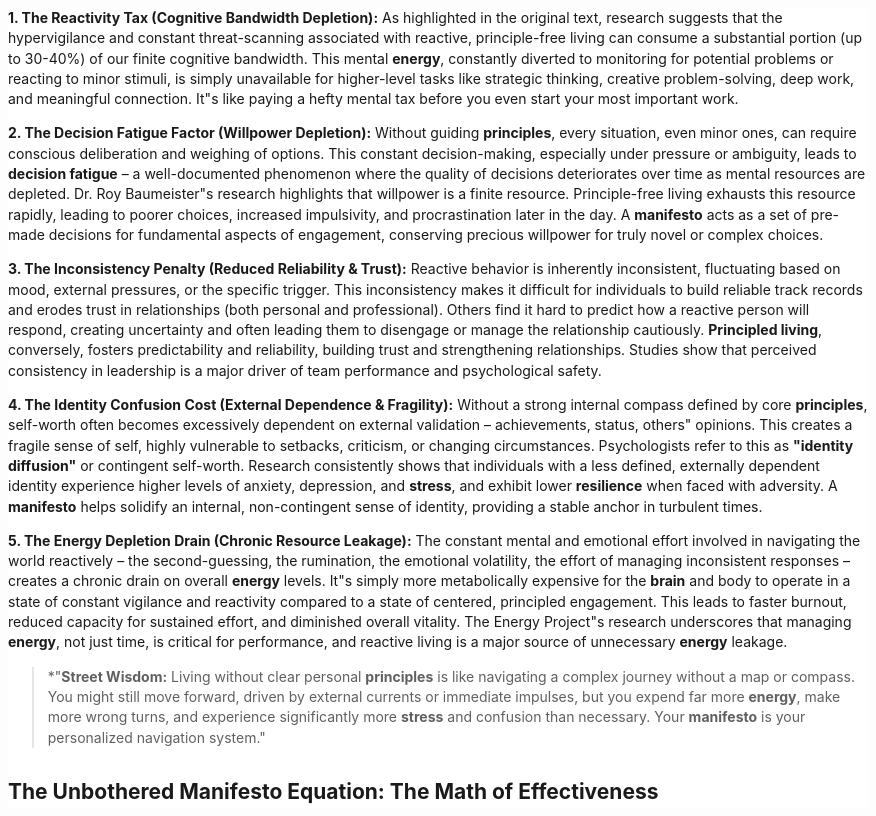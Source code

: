 **1. The Reactivity Tax (Cognitive Bandwidth Depletion):**
As highlighted in the original text, research suggests that the hypervigilance and constant threat-scanning associated with reactive, principle-free living can consume a substantial portion (up to 30-40%) of our finite cognitive bandwidth. This mental **energy**, constantly diverted to monitoring for potential problems or reacting to minor stimuli, is simply unavailable for higher-level tasks like strategic thinking, creative problem-solving, deep work, and meaningful connection. It\"s like paying a hefty mental tax before you even start your most important work.

**2. The **Decision Fatigue** Factor (Willpower Depletion):**
Without guiding **principles**, every situation, even minor ones, can require conscious deliberation and weighing of options. This constant decision-making, especially under pressure or ambiguity, leads to **decision fatigue** – a well-documented phenomenon where the quality of decisions deteriorates over time as mental resources are depleted. Dr. Roy Baumeister\"s research highlights that willpower is a finite resource. Principle-free living exhausts this resource rapidly, leading to poorer choices, increased impulsivity, and procrastination later in the day. A **manifesto** acts as a set of pre-made decisions for fundamental aspects of engagement, conserving precious willpower for truly novel or complex choices.

**3. The Inconsistency Penalty (Reduced Reliability & Trust):**
Reactive behavior is inherently inconsistent, fluctuating based on mood, external pressures, or the specific trigger. This inconsistency makes it difficult for individuals to build reliable track records and erodes trust in relationships (both personal and professional). Others find it hard to predict how a reactive person will respond, creating uncertainty and often leading them to disengage or manage the relationship cautiously. **Principled living**, conversely, fosters predictability and reliability, building trust and strengthening relationships. Studies show that perceived consistency in leadership is a major driver of team performance and psychological safety.

**4. The Identity Confusion Cost (External Dependence & Fragility):**
Without a strong internal compass defined by core **principles**, self-worth often becomes excessively dependent on external validation – achievements, status, others\" opinions. This creates a fragile sense of self, highly vulnerable to setbacks, criticism, or changing circumstances. Psychologists refer to this as **"identity diffusion"** or contingent self-worth. Research consistently shows that individuals with a less defined, externally dependent identity experience higher levels of anxiety, depression, and **stress**, and exhibit lower **resilience** when faced with adversity. A **manifesto** helps solidify an internal, non-contingent sense of identity, providing a stable anchor in turbulent times.

**5. The **Energy** Depletion Drain (Chronic Resource Leakage):**
The constant mental and emotional effort involved in navigating the world reactively – the second-guessing, the rumination, the emotional volatility, the effort of managing inconsistent responses – creates a chronic drain on overall **energy** levels. It\"s simply more metabolically expensive for the **brain** and body to operate in a state of constant vigilance and reactivity compared to a state of centered, principled engagement. This leads to faster burnout, reduced capacity for sustained effort, and diminished overall vitality. The Energy Project\"s research underscores that managing **energy**, not just time, is critical for performance, and reactive living is a major source of unnecessary **energy** leakage.

> *"**Street Wisdom:** Living without clear personal **principles** is like navigating a complex journey without a map or compass. You might still move forward, driven by external currents or immediate impulses, but you expend far more **energy**, make more wrong turns, and experience significantly more **stress** and confusion than necessary. Your **manifesto** is your personalized navigation system."

## The **Unbothered Manifesto** Equation: The Math of **Effectiveness**
